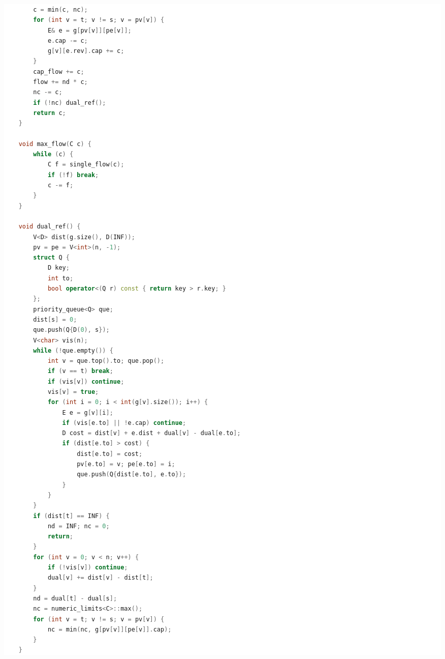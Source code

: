 ```cpp
        c = min(c, nc);
        for (int v = t; v != s; v = pv[v]) {
            E& e = g[pv[v]][pe[v]];
            e.cap -= c;
            g[v][e.rev].cap += c;
        }
        cap_flow += c;
        flow += nd * c;
        nc -= c;
        if (!nc) dual_ref();
        return c;
    }

    void max_flow(C c) {
        while (c) {
            C f = single_flow(c);
            if (!f) break;
            c -= f;
        }
    }

    void dual_ref() {
        V<D> dist(g.size(), D(INF));
        pv = pe = V<int>(n, -1);
        struct Q {
            D key;
            int to;
            bool operator<(Q r) const { return key > r.key; }
        };
        priority_queue<Q> que;
        dist[s] = 0;
        que.push(Q{D(0), s});
        V<char> vis(n);
        while (!que.empty()) {
            int v = que.top().to; que.pop();
            if (v == t) break;
            if (vis[v]) continue;
            vis[v] = true;
            for (int i = 0; i < int(g[v].size()); i++) {
                E e = g[v][i];
                if (vis[e.to] || !e.cap) continue;
                D cost = dist[v] + e.dist + dual[v] - dual[e.to];
                if (dist[e.to] > cost) {
                    dist[e.to] = cost;
                    pv[e.to] = v; pe[e.to] = i;
                    que.push(Q{dist[e.to], e.to});
                }
            }
        }
        if (dist[t] == INF) {
            nd = INF; nc = 0;
            return;
        }
        for (int v = 0; v < n; v++) {
            if (!vis[v]) continue;
            dual[v] += dist[v] - dist[t];
        }
        nd = dual[t] - dual[s];
        nc = numeric_limits<C>::max();
        for (int v = t; v != s; v = pv[v]) {
            nc = min(nc, g[pv[v]][pe[v]].cap);
        }
    }
```
